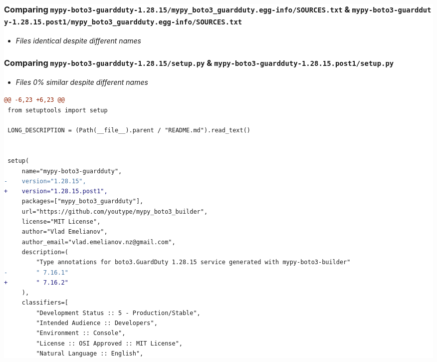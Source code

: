 ### Comparing `mypy-boto3-guardduty-1.28.15/mypy_boto3_guardduty.egg-info/SOURCES.txt` & `mypy-boto3-guardduty-1.28.15.post1/mypy_boto3_guardduty.egg-info/SOURCES.txt`

 * *Files identical despite different names*

### Comparing `mypy-boto3-guardduty-1.28.15/setup.py` & `mypy-boto3-guardduty-1.28.15.post1/setup.py`

 * *Files 0% similar despite different names*

```diff
@@ -6,23 +6,23 @@
 from setuptools import setup
 
 LONG_DESCRIPTION = (Path(__file__).parent / "README.md").read_text()
 
 
 setup(
     name="mypy-boto3-guardduty",
-    version="1.28.15",
+    version="1.28.15.post1",
     packages=["mypy_boto3_guardduty"],
     url="https://github.com/youtype/mypy_boto3_builder",
     license="MIT License",
     author="Vlad Emelianov",
     author_email="vlad.emelianov.nz@gmail.com",
     description=(
         "Type annotations for boto3.GuardDuty 1.28.15 service generated with mypy-boto3-builder"
-        " 7.16.1"
+        " 7.16.2"
     ),
     classifiers=[
         "Development Status :: 5 - Production/Stable",
         "Intended Audience :: Developers",
         "Environment :: Console",
         "License :: OSI Approved :: MIT License",
         "Natural Language :: English",
```

